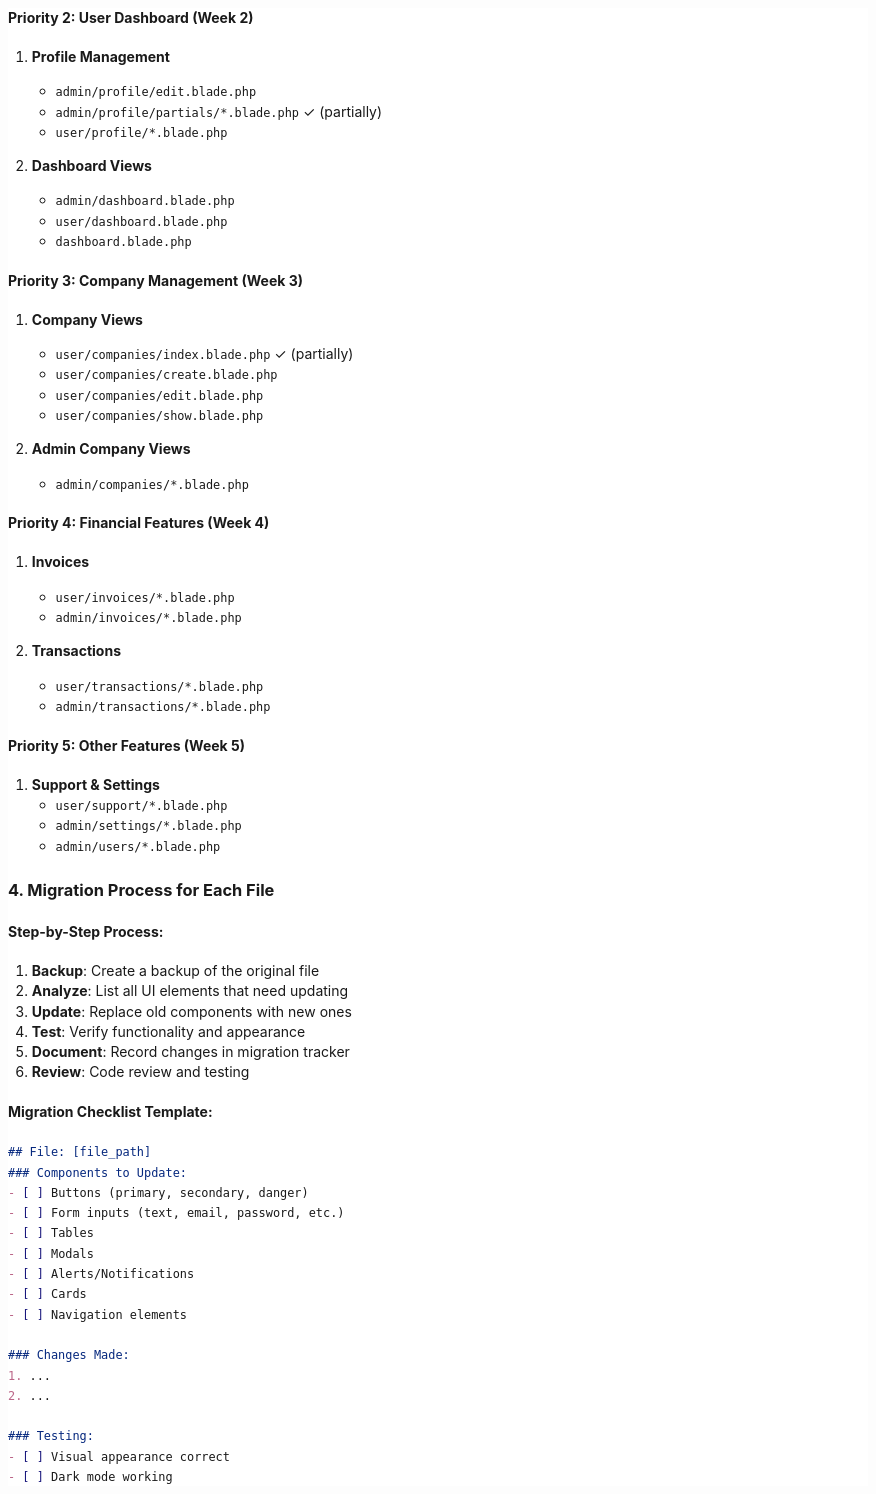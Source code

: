 #### Priority 2: User Dashboard (Week 2)
1. **Profile Management**
   - `admin/profile/edit.blade.php`
   - `admin/profile/partials/*.blade.php` ✓ (partially)
   - `user/profile/*.blade.php`

2. **Dashboard Views**
   - `admin/dashboard.blade.php`
   - `user/dashboard.blade.php`
   - `dashboard.blade.php`

#### Priority 3: Company Management (Week 3)
1. **Company Views**
   - `user/companies/index.blade.php` ✓ (partially)
   - `user/companies/create.blade.php`
   - `user/companies/edit.blade.php`
   - `user/companies/show.blade.php`

2. **Admin Company Views**
   - `admin/companies/*.blade.php`

#### Priority 4: Financial Features (Week 4)
1. **Invoices**
   - `user/invoices/*.blade.php`
   - `admin/invoices/*.blade.php`

2. **Transactions**
   - `user/transactions/*.blade.php`
   - `admin/transactions/*.blade.php`

#### Priority 5: Other Features (Week 5)
1. **Support & Settings**
   - `user/support/*.blade.php`
   - `admin/settings/*.blade.php`
   - `admin/users/*.blade.php`

### 4. Migration Process for Each File

#### Step-by-Step Process:
1. **Backup**: Create a backup of the original file
2. **Analyze**: List all UI elements that need updating
3. **Update**: Replace old components with new ones
4. **Test**: Verify functionality and appearance
5. **Document**: Record changes in migration tracker
6. **Review**: Code review and testing

#### Migration Checklist Template:
```markdown
## File: [file_path]
### Components to Update:
- [ ] Buttons (primary, secondary, danger)
- [ ] Form inputs (text, email, password, etc.)
- [ ] Tables
- [ ] Modals
- [ ] Alerts/Notifications
- [ ] Cards
- [ ] Navigation elements

### Changes Made:
1. ...
2. ...

### Testing:
- [ ] Visual appearance correct
- [ ] Dark mode working
```